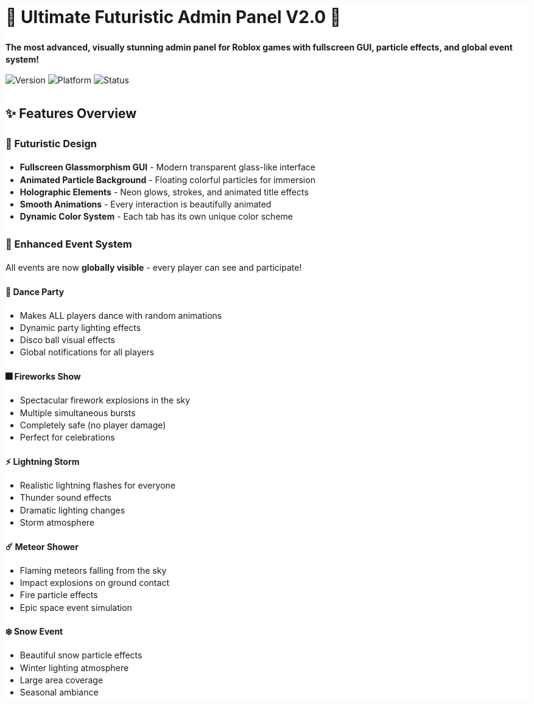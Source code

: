 # 🌟 Ultimate Futuristic Admin Panel V2.0 🌟

**The most advanced, visually stunning admin panel for Roblox games with fullscreen GUI, particle effects, and global event system!**

![Version](https://img.shields.io/badge/version-2.0-blue.svg)
![Platform](https://img.shields.io/badge/platform-Roblox-red.svg)
![Status](https://img.shields.io/badge/status-ready-green.svg)

## ✨ Features Overview

### 🎨 Futuristic Design
- **Fullscreen Glassmorphism GUI** - Modern transparent glass-like interface
- **Animated Particle Background** - Floating colorful particles for immersion
- **Holographic Elements** - Neon glows, strokes, and animated title effects
- **Smooth Animations** - Every interaction is beautifully animated
- **Dynamic Color System** - Each tab has its own unique color scheme

### 🎯 Enhanced Event System
All events are now **globally visible** - every player can see and participate!

#### 🕺 Dance Party
- Makes ALL players dance with random animations
- Dynamic party lighting effects
- Disco ball visual effects
- Global notifications for all players

#### 🎆 Fireworks Show
- Spectacular firework explosions in the sky
- Multiple simultaneous bursts
- Completely safe (no player damage)
- Perfect for celebrations

#### ⚡ Lightning Storm
- Realistic lightning flashes for everyone
- Thunder sound effects
- Dramatic lighting changes
- Storm atmosphere

#### ☄️ Meteor Shower
- Flaming meteors falling from the sky
- Impact explosions on ground contact
- Fire particle effects
- Epic space event simulation

#### ❄️ Snow Event
- Beautiful snow particle effects
- Winter lighting atmosphere
- Large area coverage
- Seasonal ambiance
